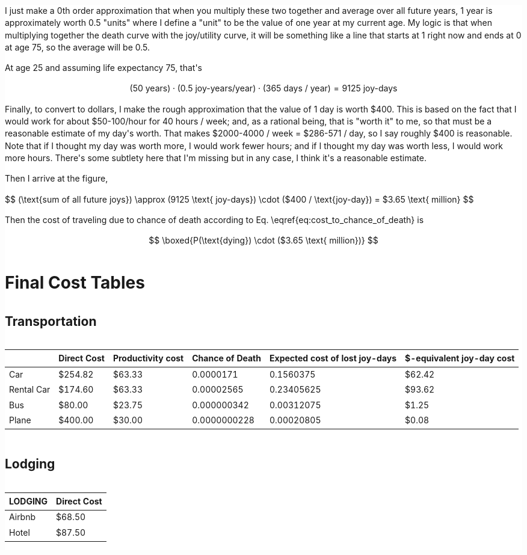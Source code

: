 I just make a 0th order approximation that when you multiply these two together and average over all future years, 1 year is approximately worth 0.5 "units" where I define a "unit" to be the value of one year at my current age.  My logic is that when multiplying together the death curve with the joy/utility curve, it will be something like a line that starts at 1 right now and ends at 0 at age 75, so the average will be 0.5.

At age 25 and assuming life expectancy 75, that's

$$ (50 \text{ years}) \cdot (0.5 \text{ joy-years/year}) \cdot (365 \text{ days / year}) = 9125 \text{ joy-days} $$

Finally, to convert to dollars, I make the rough approximation that the value of 1 day is worth $400.  This is based on the fact that I would work for about $50-100/hour for 40 hours / week; and, as a rational being, that is "worth it" to me, so that must be a reasonable estimate of my day's worth.  That makes $2000-4000 / week = $286-571 / day, so I say roughly $400 is reasonable.  Note that if I thought my day was worth more, I would work fewer hours; and if I thought my day was worth less, I would work more hours.  There's some subtlety here that I'm missing but in any case, I think it's a reasonable estimate.

Then I arrive at the figure,

$$ (\text{sum of all future joys}) \approx (9125 \text{ joy-days}) \cdot ($400 / \text{joy-day}) = $3.65 \text{ million} $$

Then the cost of traveling due to chance of death according to Eq. \eqref{eq:cost_to_chance_of_death} is

$$ \boxed{P(\text{dying}) \cdot ($3.65 \text{ million})} $$

# Final Cost Tables

## Transportation

<div style="overflow-x: auto" markdown="1">

|  | Direct Cost    | Productivity cost | Chance of Death | Expected cost of lost joy-days | $-equivalent joy-day cost |
| -------------- | ------- | ----------------- | --------------- | ------------------------------ | ------------------------- |
| Car            | $254.82 | $63.33            | 0.0000171       | 0.1560375                      | $62.42                    |
| Rental Car     | $174.60 | $63.33            | 0.00002565      | 0.23405625                     | $93.62                    |
| Bus            | $80.00  | $23.75            | 0.000000342     | 0.00312075                     | $1.25                     |
| Plane          | $400.00 | $30.00            | 0.0000000228    | 0.00020805                     | $0.08                     |

</div>

## Lodging

<div style="overflow-x: auto" markdown="1">

| LODGING | Direct Cost   |
| ------- | ------ |
| Airbnb  | $68.50 |
| Hotel   | $87.50 |

